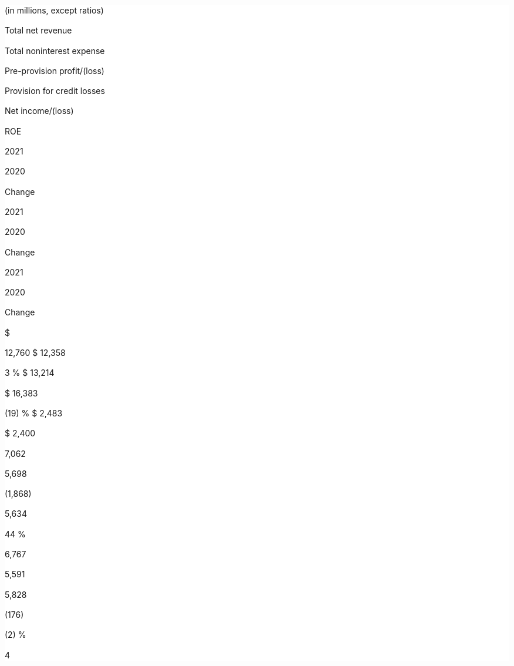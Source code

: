 (in millions, except ratios)

Total net revenue

Total noninterest expense

Pre-provision profit/(loss)

Provision for credit losses

Net income/(loss)

ROE

2021

2020

Change

2021

2020

Change

2021

2020

Change

$

12,760  $  12,358

 3 % $  13,214

$  16,383

 (19) % $  2,483

$  2,400

7,062

5,698

(1,868)

5,634

 44 %

6,767

5,591

5,828

(176)

 (2) %

 4

